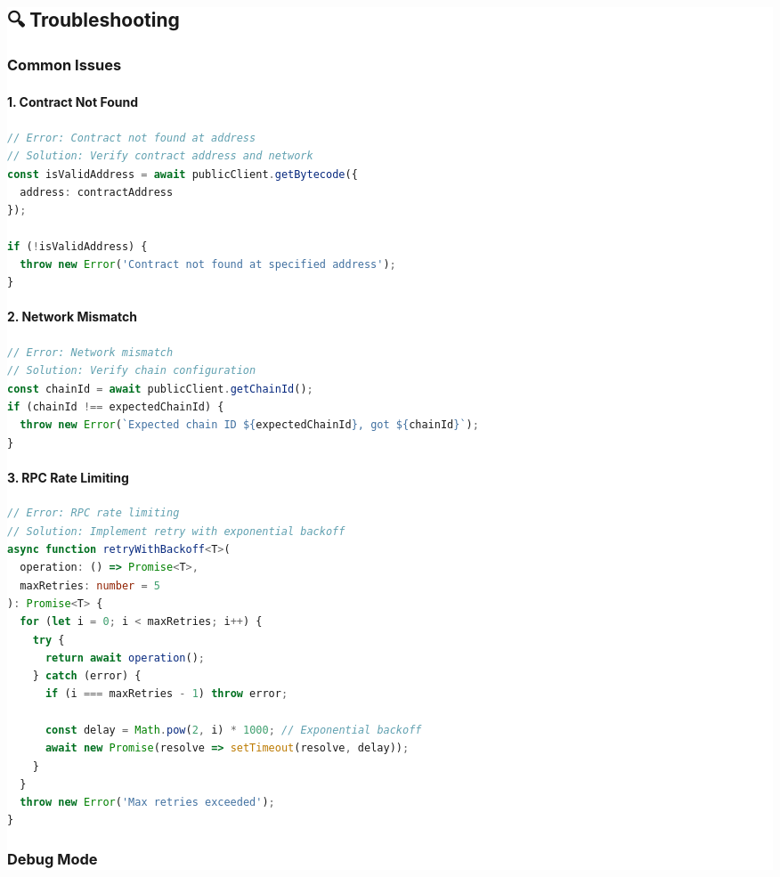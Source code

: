 ## 🔍 **Troubleshooting**

### **Common Issues**

#### **1. Contract Not Found**

```typescript
// Error: Contract not found at address
// Solution: Verify contract address and network
const isValidAddress = await publicClient.getBytecode({
  address: contractAddress
});

if (!isValidAddress) {
  throw new Error('Contract not found at specified address');
}
```

#### **2. Network Mismatch**

```typescript
// Error: Network mismatch
// Solution: Verify chain configuration
const chainId = await publicClient.getChainId();
if (chainId !== expectedChainId) {
  throw new Error(`Expected chain ID ${expectedChainId}, got ${chainId}`);
}
```

#### **3. RPC Rate Limiting**

```typescript
// Error: RPC rate limiting
// Solution: Implement retry with exponential backoff
async function retryWithBackoff<T>(
  operation: () => Promise<T>,
  maxRetries: number = 5
): Promise<T> {
  for (let i = 0; i < maxRetries; i++) {
    try {
      return await operation();
    } catch (error) {
      if (i === maxRetries - 1) throw error;
      
      const delay = Math.pow(2, i) * 1000; // Exponential backoff
      await new Promise(resolve => setTimeout(resolve, delay));
    }
  }
  throw new Error('Max retries exceeded');
}
```

### **Debug Mode**

